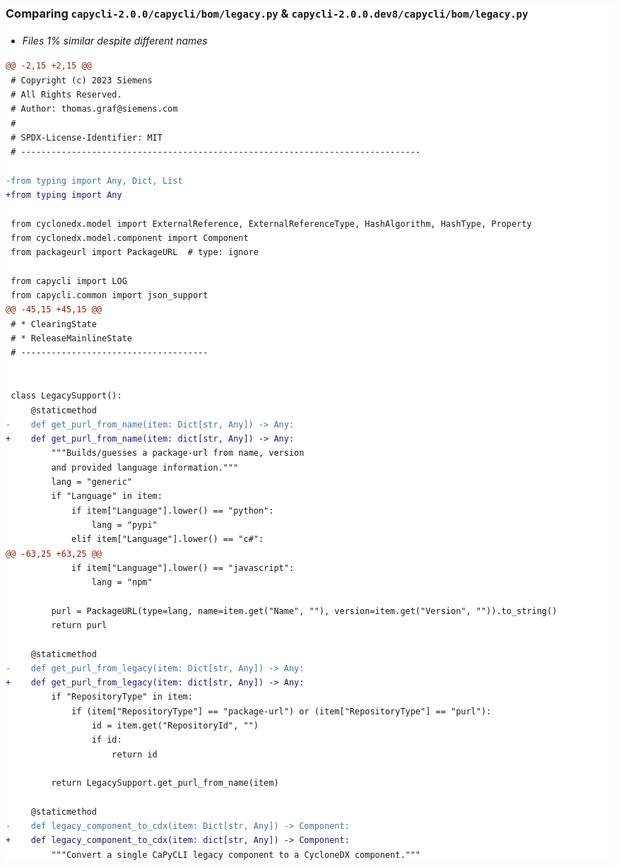 ### Comparing `capycli-2.0.0/capycli/bom/legacy.py` & `capycli-2.0.0.dev8/capycli/bom/legacy.py`

 * *Files 1% similar despite different names*

```diff
@@ -2,15 +2,15 @@
 # Copyright (c) 2023 Siemens
 # All Rights Reserved.
 # Author: thomas.graf@siemens.com
 #
 # SPDX-License-Identifier: MIT
 # -------------------------------------------------------------------------------
 
-from typing import Any, Dict, List
+from typing import Any
 
 from cyclonedx.model import ExternalReference, ExternalReferenceType, HashAlgorithm, HashType, Property
 from cyclonedx.model.component import Component
 from packageurl import PackageURL  # type: ignore
 
 from capycli import LOG
 from capycli.common import json_support
@@ -45,15 +45,15 @@
 # * ClearingState
 # * ReleaseMainlineState
 # -------------------------------------
 
 
 class LegacySupport():
     @staticmethod
-    def get_purl_from_name(item: Dict[str, Any]) -> Any:
+    def get_purl_from_name(item: dict[str, Any]) -> Any:
         """Builds/guesses a package-url from name, version
         and provided language information."""
         lang = "generic"
         if "Language" in item:
             if item["Language"].lower() == "python":
                 lang = "pypi"
             elif item["Language"].lower() == "c#":
@@ -63,25 +63,25 @@
             if item["Language"].lower() == "javascript":
                 lang = "npm"
 
         purl = PackageURL(type=lang, name=item.get("Name", ""), version=item.get("Version", "")).to_string()
         return purl
 
     @staticmethod
-    def get_purl_from_legacy(item: Dict[str, Any]) -> Any:
+    def get_purl_from_legacy(item: dict[str, Any]) -> Any:
         if "RepositoryType" in item:
             if (item["RepositoryType"] == "package-url") or (item["RepositoryType"] == "purl"):
                 id = item.get("RepositoryId", "")
                 if id:
                     return id
 
         return LegacySupport.get_purl_from_name(item)
 
     @staticmethod
-    def legacy_component_to_cdx(item: Dict[str, Any]) -> Component:
+    def legacy_component_to_cdx(item: dict[str, Any]) -> Component:
         """Convert a single CaPyCLI legacy component to a CycloneDX component."""
```